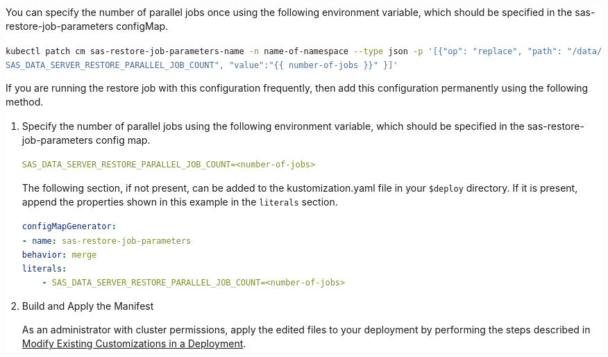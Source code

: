 You can specify the number of parallel jobs once using the following environment variable, which should be specified in the sas-restore-job-parameters configMap.

   ```bash
   kubectl patch cm sas-restore-job-parameters-name -n name-of-namespace --type json -p '[{"op": "replace", "path": "/data/SAS_DATA_SERVER_RESTORE_PARALLEL_JOB_COUNT", "value":"{{ number-of-jobs }}" }]'
   ```

If you are running the restore job with this configuration frequently, then add this configuration permanently using the following method.

1. Specify the number of parallel jobs using the following environment variable, which should be specified in the sas-restore-job-parameters config map.

   ```yaml
   SAS_DATA_SERVER_RESTORE_PARALLEL_JOB_COUNT=<number-of-jobs>
   ```

   The following section, if not present, can be added to the kustomization.yaml file in your `$deploy` directory. If it is present, append the properties shown in this example in the `literals` section.

   ```yaml
   configMapGenerator:
   - name: sas-restore-job-parameters
   behavior: merge
   literals:
       - SAS_DATA_SERVER_RESTORE_PARALLEL_JOB_COUNT=<number-of-jobs>
   ```

2. Build and Apply the Manifest

   As an administrator with cluster permissions, apply the edited files to your deployment by performing the steps described in [Modify Existing Customizations in a Deployment](https://documentation.sas.com/?cdcId=sasadmincdc&cdcVersion=default&docsetId=dplyml0phy0dkr&docsetTarget=n1f2q6pp0gjheqn1jl204vptrubs.htm).
